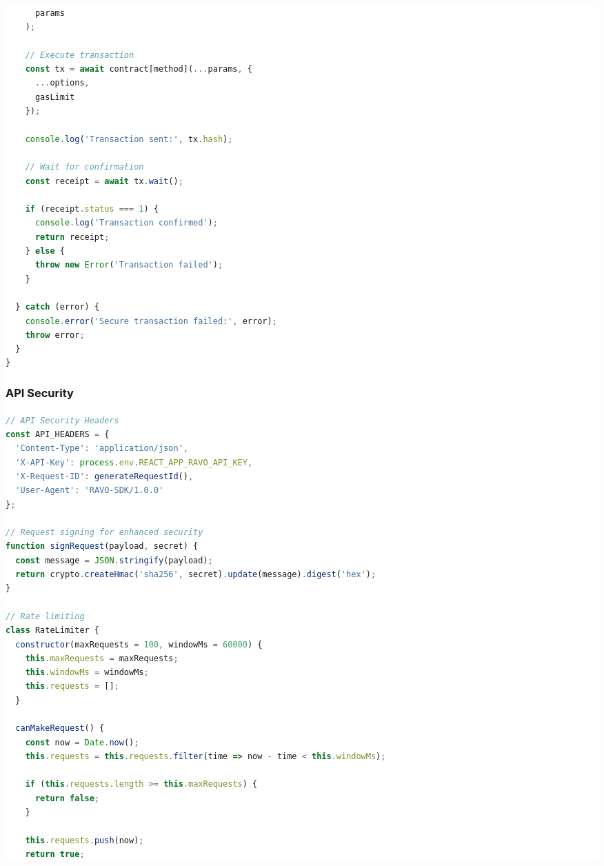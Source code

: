```javascript
      params
    );

    // Execute transaction
    const tx = await contract[method](...params, {
      ...options,
      gasLimit
    });

    console.log('Transaction sent:', tx.hash);

    // Wait for confirmation
    const receipt = await tx.wait();

    if (receipt.status === 1) {
      console.log('Transaction confirmed');
      return receipt;
    } else {
      throw new Error('Transaction failed');
    }

  } catch (error) {
    console.error('Secure transaction failed:', error);
    throw error;
  }
}
```

### **API Security**

```javascript
// API Security Headers
const API_HEADERS = {
  'Content-Type': 'application/json',
  'X-API-Key': process.env.REACT_APP_RAVO_API_KEY,
  'X-Request-ID': generateRequestId(),
  'User-Agent': 'RAVO-SDK/1.0.0'
};

// Request signing for enhanced security
function signRequest(payload, secret) {
  const message = JSON.stringify(payload);
  return crypto.createHmac('sha256', secret).update(message).digest('hex');
}

// Rate limiting
class RateLimiter {
  constructor(maxRequests = 100, windowMs = 60000) {
    this.maxRequests = maxRequests;
    this.windowMs = windowMs;
    this.requests = [];
  }

  canMakeRequest() {
    const now = Date.now();
    this.requests = this.requests.filter(time => now - time < this.windowMs);

    if (this.requests.length >= this.maxRequests) {
      return false;
    }

    this.requests.push(now);
    return true;
```